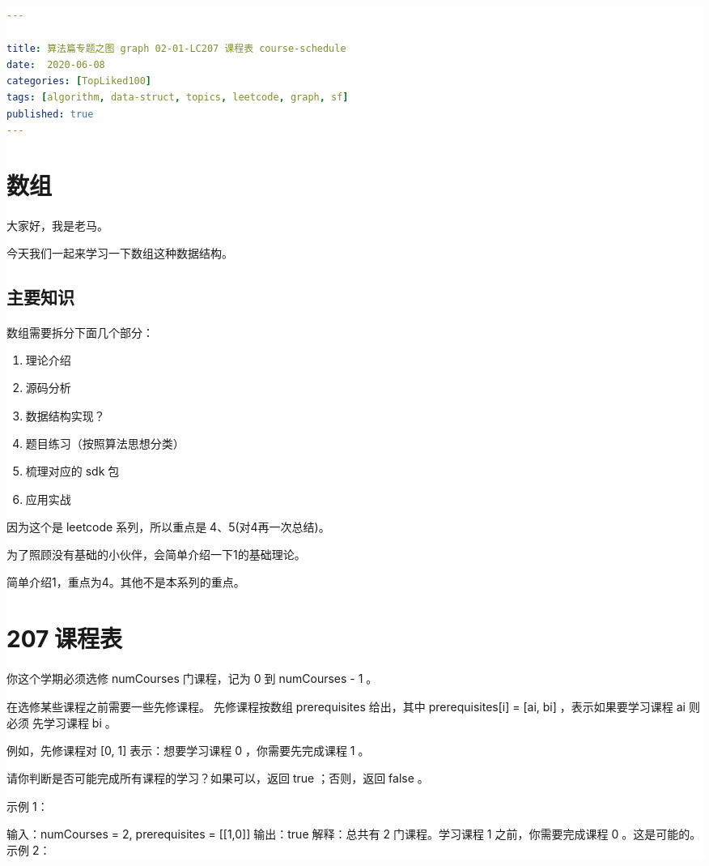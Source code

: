 ```yaml
---

title: 算法篇专题之图 graph 02-01-LC207 课程表 course-schedule
date:  2020-06-08
categories: [TopLiked100]
tags: [algorithm, data-struct, topics, leetcode, graph, sf]
published: true
---
```



# 数组

大家好，我是老马。

今天我们一起来学习一下数组这种数据结构。

## 主要知识

数组需要拆分下面几个部分：

1. 理论介绍

2. 源码分析

3. 数据结构实现？

4. 题目练习（按照算法思想分类）

5. 梳理对应的 sdk 包

6. 应用实战

因为这个是 leetcode 系列，所以重点是 4、5(对4再一次总结)。

为了照顾没有基础的小伙伴，会简单介绍一下1的基础理论。

简单介绍1，重点为4。其他不是本系列的重点。

# 207 课程表

你这个学期必须选修 numCourses 门课程，记为 0 到 numCourses - 1 。

在选修某些课程之前需要一些先修课程。 先修课程按数组 prerequisites 给出，其中 prerequisites[i] = [ai, bi] ，表示如果要学习课程 ai 则 必须 先学习课程  bi 。

例如，先修课程对 [0, 1] 表示：想要学习课程 0 ，你需要先完成课程 1 。

请你判断是否可能完成所有课程的学习？如果可以，返回 true ；否则，返回 false 。

示例 1：

输入：numCourses = 2, prerequisites = [[1,0]]
输出：true
解释：总共有 2 门课程。学习课程 1 之前，你需要完成课程 0 。这是可能的。
示例 2：

